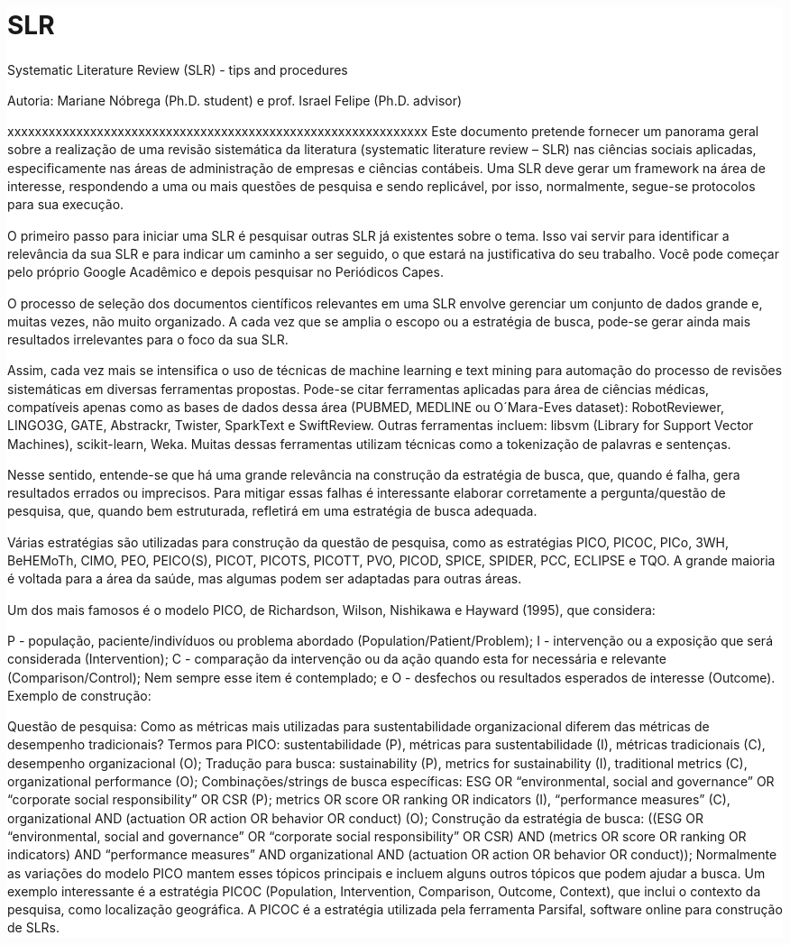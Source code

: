 # SLR
Systematic Literature Review (SLR) - tips and procedures

Autoria:
Mariane Nóbrega (Ph.D. student) e prof. Israel Felipe (Ph.D. advisor)

xxxxxxxxxxxxxxxxxxxxxxxxxxxxxxxxxxxxxxxxxxxxxxxxxxxxxxxxxxxxx
Este documento pretende fornecer um panorama geral sobre a realização de uma revisão sistemática da literatura (systematic literature review – SLR) nas ciências sociais aplicadas, especificamente nas áreas de administração de empresas e ciências contábeis. Uma SLR deve gerar um framework na área de interesse, respondendo a uma ou mais questões de pesquisa e sendo replicável, por isso, normalmente, segue-se protocolos para sua execução.

O primeiro passo para iniciar uma SLR é pesquisar outras SLR já existentes sobre o tema. Isso vai servir para identificar a relevância da sua SLR e para indicar um caminho a ser seguido, o que estará na justificativa do seu trabalho. Você pode começar pelo próprio Google Acadêmico e depois pesquisar no Periódicos Capes.

O processo de seleção dos documentos científicos relevantes em uma SLR envolve gerenciar um conjunto de dados grande e, muitas vezes, não muito organizado. A cada vez que se amplia o escopo ou a estratégia de busca, pode-se gerar ainda mais resultados irrelevantes para o foco da sua SLR.

Assim, cada vez mais se intensifica o uso de técnicas de machine learning e text mining para automação do processo de revisões sistemáticas em diversas ferramentas propostas. Pode-se citar ferramentas aplicadas para área de ciências médicas, compatíveis apenas como as bases de dados dessa área (PUBMED, MEDLINE ou O´Mara-Eves dataset): RobotReviewer, LINGO3G, GATE, Abstrackr, Twister, SparkText e SwiftReview. Outras ferramentas incluem: libsvm (Library for Support Vector Machines), scikit-learn, Weka. Muitas dessas ferramentas utilizam técnicas como a tokenização de palavras e sentenças.

Nesse sentido, entende-se que há uma grande relevância na construção da estratégia de busca, que, quando é falha, gera resultados errados ou imprecisos. Para mitigar essas falhas é interessante elaborar corretamente a pergunta/questão de pesquisa, que, quando bem estruturada, refletirá em uma estratégia de busca adequada.

Várias estratégias são utilizadas para construção da questão de pesquisa, como as estratégias PICO, PICOC, PICo, 3WH, BeHEMoTh, CIMO, PEO, PEICO(S), PICOT, PICOTS, PICOTT, PVO, PICOD, SPICE, SPIDER, PCC, ECLIPSE e TQO. A grande maioria é voltada para a área da saúde, mas algumas podem ser adaptadas para outras áreas.

Um dos mais famosos é o modelo PICO, de Richardson, Wilson, Nishikawa e Hayward (1995), que considera:

P - população, paciente/indivíduos ou problema abordado (Population/Patient/Problem);
I - intervenção ou a exposição que será considerada (Intervention);
C - comparação da intervenção ou da ação quando esta for necessária e relevante (Comparison/Control); Nem sempre esse item é contemplado; e
O - desfechos ou resultados esperados de interesse (Outcome).
Exemplo de construção:

Questão de pesquisa: Como as métricas mais utilizadas para sustentabilidade organizacional diferem das métricas de desempenho tradicionais?
Termos para PICO: sustentabilidade (P), métricas para sustentabilidade (I), métricas tradicionais (C), desempenho organizacional (O);
Tradução para busca: sustainability (P), metrics for sustainability (I), traditional metrics (C), organizational performance (O);
Combinações/strings de busca específicas: ESG OR “environmental, social and governance” OR “corporate social responsibility” OR CSR (P); metrics OR score OR ranking OR indicators (I), “performance measures” (C), organizational AND (actuation OR action OR behavior OR conduct) (O);
Construção da estratégia de busca: ((ESG OR “environmental, social and governance” OR “corporate social responsibility” OR CSR) AND (metrics OR score OR ranking OR indicators) AND “performance measures” AND organizational AND (actuation OR action OR behavior OR conduct));
Normalmente as variações do modelo PICO mantem esses tópicos principais e incluem alguns outros tópicos que podem ajudar a busca. Um exemplo interessante é a estratégia PICOC (Population, Intervention, Comparison, Outcome, Context), que inclui o contexto da pesquisa, como localização geográfica. A PICOC é a estratégia utilizada pela ferramenta Parsifal, software online para construção de SLRs.
